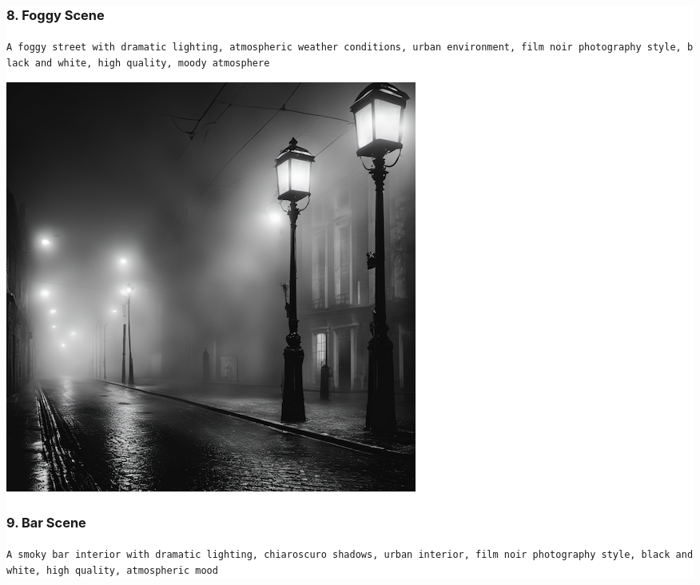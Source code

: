 ### 8. Foggy Scene

```text
A foggy street with dramatic lighting, atmospheric weather conditions, urban environment, film noir photography style, black and white, high quality, moody atmosphere
```

![image](assets/foggy_scene.png)

### 9. Bar Scene

```text
A smoky bar interior with dramatic lighting, chiaroscuro shadows, urban interior, film noir photography style, black and white, high quality, atmospheric mood
```
